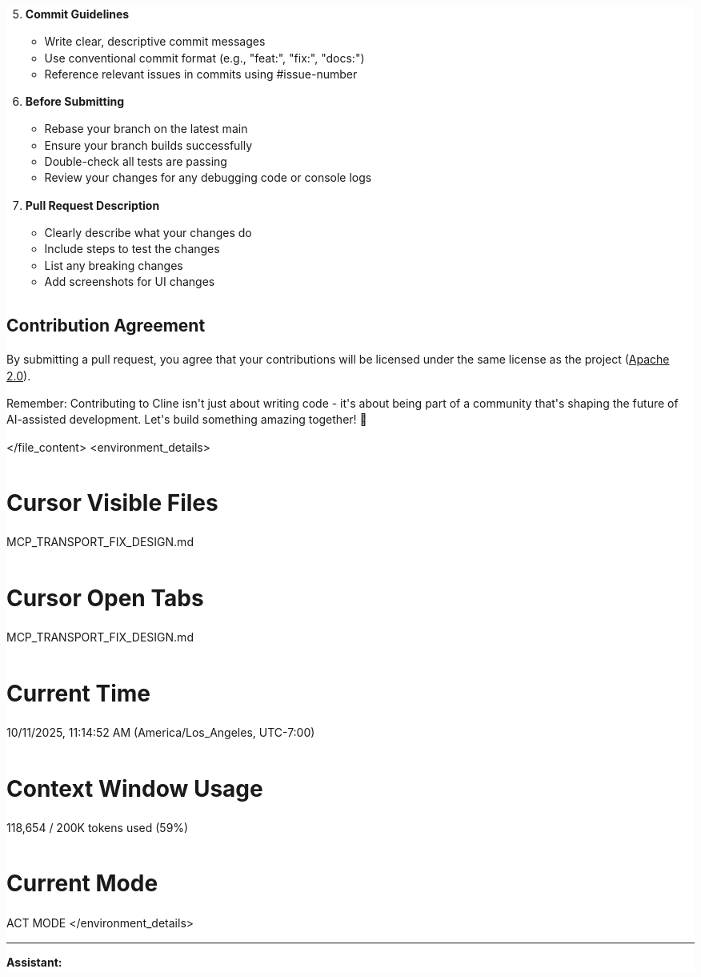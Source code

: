 5. **Commit Guidelines**

    - Write clear, descriptive commit messages
    - Use conventional commit format (e.g., "feat:", "fix:", "docs:")
    - Reference relevant issues in commits using #issue-number

6. **Before Submitting**

    - Rebase your branch on the latest main
    - Ensure your branch builds successfully
    - Double-check all tests are passing
    - Review your changes for any debugging code or console logs

7. **Pull Request Description**
    - Clearly describe what your changes do
    - Include steps to test the changes
    - List any breaking changes
    - Add screenshots for UI changes

## Contribution Agreement

By submitting a pull request, you agree that your contributions will be licensed under the same license as the project ([Apache 2.0](LICENSE)).

Remember: Contributing to Cline isn't just about writing code - it's about being part of a community that's shaping the future of AI-assisted development. Let's build something amazing together! 🚀

</file_content>
<environment_details>
# Cursor Visible Files
MCP_TRANSPORT_FIX_DESIGN.md

# Cursor Open Tabs
MCP_TRANSPORT_FIX_DESIGN.md

# Current Time
10/11/2025, 11:14:52 AM (America/Los_Angeles, UTC-7:00)

# Context Window Usage
118,654 / 200K tokens used (59%)

# Current Mode
ACT MODE
</environment_details>

---

**Assistant:**
